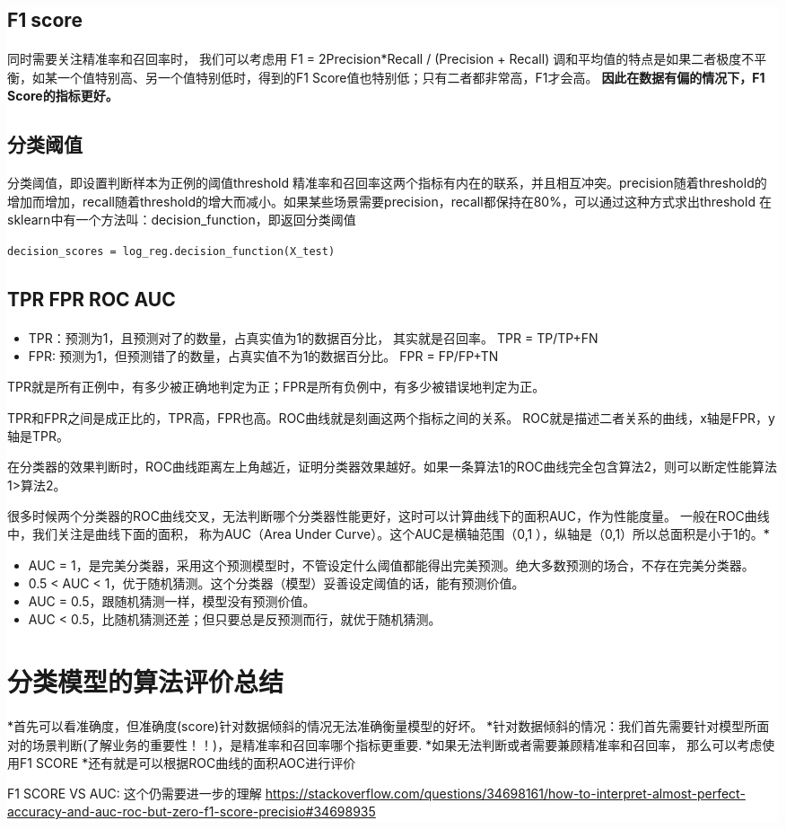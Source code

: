 ## F1 score
同时需要关注精准率和召回率时， 我们可以考虑用
F1 = 2Precision*Recall / (Precision + Recall)
调和平均值的特点是如果二者极度不平衡，如某一个值特别高、另一个值特别低时，得到的F1 Score值也特别低；只有二者都非常高，F1才会高。 **因此在数据有偏的情况下，F1  Score的指标更好。**


## 分类阈值
分类阈值，即设置判断样本为正例的阈值threshold
精准率和召回率这两个指标有内在的联系，并且相互冲突。precision随着threshold的增加而增加，recall随着threshold的增大而减小。如果某些场景需要precision，recall都保持在80%，可以通过这种方式求出threshold
在sklearn中有一个方法叫：decision_function，即返回分类阈值
```
decision_scores = log_reg.decision_function(X_test)
```

## TPR FPR ROC AUC
* TPR：预测为1，且预测对了的数量，占真实值为1的数据百分比， 其实就是召回率。
TPR = TP/TP+FN
* FPR: 预测为1，但预测错了的数量，占真实值不为1的数据百分比。
 FPR = FP/FP+TN

TPR就是所有正例中，有多少被正确地判定为正；FPR是所有负例中，有多少被错误地判定为正。

TPR和FPR之间是成正比的，TPR高，FPR也高。ROC曲线就是刻画这两个指标之间的关系。
ROC就是描述二者关系的曲线，x轴是FPR，y轴是TPR。

在分类器的效果判断时，ROC曲线距离左上角越近，证明分类器效果越好。如果一条算法1的ROC曲线完全包含算法2，则可以断定性能算法1>算法2。

很多时候两个分类器的ROC曲线交叉，无法判断哪个分类器性能更好，这时可以计算曲线下的面积AUC，作为性能度量。
一般在ROC曲线中，我们关注是曲线下面的面积， 称为AUC（Area Under Curve）。这个AUC是横轴范围（0,1 ），纵轴是（0,1）所以总面积是小于1的。*
* AUC = 1，是完美分类器，采用这个预测模型时，不管设定什么阈值都能得出完美预测。绝大多数预测的场合，不存在完美分类器。
* 0.5 < AUC < 1，优于随机猜测。这个分类器（模型）妥善设定阈值的话，能有预测价值。
* AUC = 0.5，跟随机猜测一样，模型没有预测价值。
* AUC < 0.5，比随机猜测还差；但只要总是反预测而行，就优于随机猜测。


# 分类模型的算法评价总结

*首先可以看准确度，但准确度(score)针对数据倾斜的情况无法准确衡量模型的好坏。
*针对数据倾斜的情况：我们首先需要针对模型所面对的场景判断(了解业务的重要性！！)，是精准率和召回率哪个指标更重要.
*如果无法判断或者需要兼顾精准率和召回率， 那么可以考虑使用F1 SCORE
*还有就是可以根据ROC曲线的面积AOC进行评价

F1 SCORE VS AUC: 这个仍需要进一步的理解
https://stackoverflow.com/questions/34698161/how-to-interpret-almost-perfect-accuracy-and-auc-roc-but-zero-f1-score-precisio#34698935
